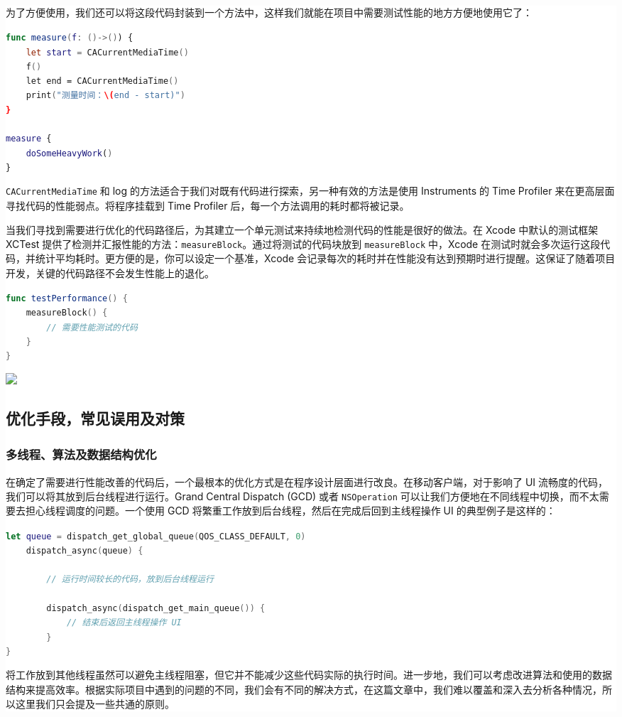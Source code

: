 为了方便使用，我们还可以将这段代码封装到一个方法中，这样我们就能在项目中需要测试性能的地方方便地使用它了：

```swift
func measure(f: ()->()) {
    let start = CACurrentMediaTime()
    f()
    let end = CACurrentMediaTime()
    print("测量时间：\(end - start)")
}

measure {
    doSomeHeavyWork()
}
```

`CACurrentMediaTime` 和 log 的方法适合于我们对既有代码进行探索，另一种有效的方法是使用 Instruments 的 Time Profiler 来在更高层面寻找代码的性能弱点。将程序挂载到 Time Profiler 后，每一个方法调用的耗时都将被记录。

当我们寻找到需要进行优化的代码路径后，为其建立一个单元测试来持续地检测代码的性能是很好的做法。在 Xcode 中默认的测试框架 XCTest 提供了检测并汇报性能的方法：`measureBlock`。通过将测试的代码块放到 `measureBlock` 中，Xcode 在测试时就会多次运行这段代码，并统计平均耗时。更方便的是，你可以设定一个基准，Xcode 会记录每次的耗时并在性能没有达到预期时进行提醒。这保证了随着项目开发，关键的代码路径不会发生性能上的退化。

```swift
func testPerformance() {
    measureBlock() {
        // 需要性能测试的代码
    }
}
```

![](/assets/images/2016/test-measure.png)

## 优化手段，常见误用及对策

### 多线程、算法及数据结构优化

在确定了需要进行性能改善的代码后，一个最根本的优化方式是在程序设计层面进行改良。在移动客户端，对于影响了 UI 流畅度的代码，我们可以将其放到后台线程进行运行。Grand Central Dispatch (GCD) 或者 `NSOperation` 可以让我们方便地在不同线程中切换，而不太需要去担心线程调度的问题。一个使用 GCD 将繁重工作放到后台线程，然后在完成后回到主线程操作 UI 的典型例子是这样的：

```swift
let queue = dispatch_get_global_queue(QOS_CLASS_DEFAULT, 0)
    dispatch_async(queue) {
        
        // 运行时间较长的代码，放到后台线程运行
        
        dispatch_async(dispatch_get_main_queue()) {
            // 结束后返回主线程操作 UI
        }
}
```

将工作放到其他线程虽然可以避免主线程阻塞，但它并不能减少这些代码实际的执行时间。进一步地，我们可以考虑改进算法和使用的数据结构来提高效率。根据实际项目中遇到的问题的不同，我们会有不同的解决方式，在这篇文章中，我们难以覆盖和深入去分析各种情况，所以这里我们只会提及一些共通的原则。
